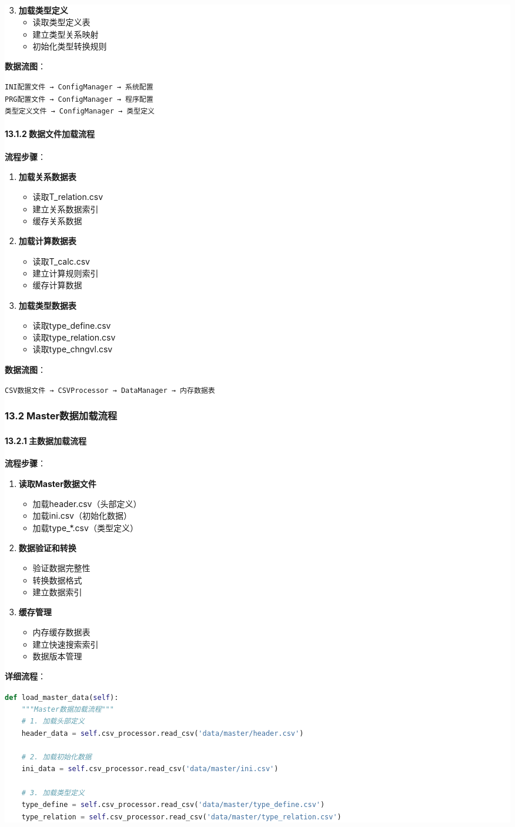 3. **加载类型定义**
   - 读取类型定义表
   - 建立类型关系映射
   - 初始化类型转换规则

**数据流图**：
```
INI配置文件 → ConfigManager → 系统配置
PRG配置文件 → ConfigManager → 程序配置
类型定义文件 → ConfigManager → 类型定义
```

#### 13.1.2 数据文件加载流程

**流程步骤**：
1. **加载关系数据表**
   - 读取T_relation.csv
   - 建立关系数据索引
   - 缓存关系数据

2. **加载计算数据表**
   - 读取T_calc.csv
   - 建立计算规则索引
   - 缓存计算数据

3. **加载类型数据表**
   - 读取type_define.csv
   - 读取type_relation.csv
   - 读取type_chngvl.csv

**数据流图**：
```
CSV数据文件 → CSVProcessor → DataManager → 内存数据表
```

### 13.2 Master数据加载流程

#### 13.2.1 主数据加载流程

**流程步骤**：
1. **读取Master数据文件**
   - 加载header.csv（头部定义）
   - 加载ini.csv（初始化数据）
   - 加载type_*.csv（类型定义）

2. **数据验证和转换**
   - 验证数据完整性
   - 转换数据格式
   - 建立数据索引

3. **缓存管理**
   - 内存缓存数据表
   - 建立快速搜索索引
   - 数据版本管理

**详细流程**：
```python
def load_master_data(self):
    """Master数据加载流程"""
    # 1. 加载头部定义
    header_data = self.csv_processor.read_csv('data/master/header.csv')
    
    # 2. 加载初始化数据
    ini_data = self.csv_processor.read_csv('data/master/ini.csv')
    
    # 3. 加载类型定义
    type_define = self.csv_processor.read_csv('data/master/type_define.csv')
    type_relation = self.csv_processor.read_csv('data/master/type_relation.csv')
```